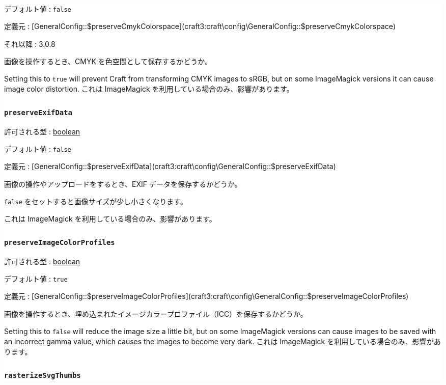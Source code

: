 デフォルト値
:   `false`

定義元
:   [GeneralConfig::$preserveCmykColorspace](craft3:craft\config\GeneralConfig::$preserveCmykColorspace)

それ以降
:   3.0.8



画像を操作するとき、CMYK を色空間として保存するかどうか。

Setting this to `true` will prevent Craft from transforming CMYK images to sRGB, but on some ImageMagick versions it can cause image color distortion. これは ImageMagick を利用している場合のみ、影響があります。



### `preserveExifData`

許可される型
:   [boolean](http://php.net/language.types.boolean)

デフォルト値
:   `false`

定義元
:   [GeneralConfig::$preserveExifData](craft3:craft\config\GeneralConfig::$preserveExifData)



画像の操作やアップロードをするとき、EXIF データを保存するかどうか。

`false` をセットすると画像サイズが少し小さくなります。

これは ImageMagick を利用している場合のみ、影響があります。



### `preserveImageColorProfiles`

許可される型
:   [boolean](http://php.net/language.types.boolean)

デフォルト値
:   `true`

定義元
:   [GeneralConfig::$preserveImageColorProfiles](craft3:craft\config\GeneralConfig::$preserveImageColorProfiles)



画像を操作するとき、埋め込まれたイメージカラープロファイル（ICC）を保存するかどうか。

Setting this to `false` will reduce the image size a little bit, but on some ImageMagick versions can cause images to be saved with an incorrect gamma value, which causes the images to become very dark. これは ImageMagick を利用している場合のみ、影響があります。



### `rasterizeSvgThumbs`
